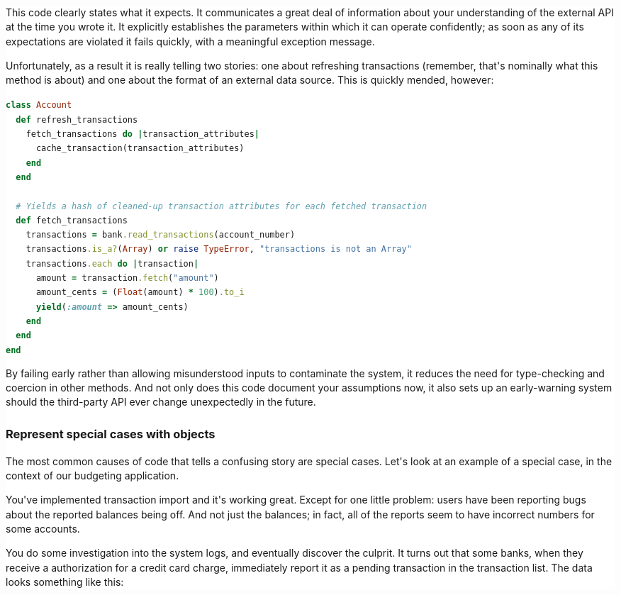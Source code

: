 This code clearly states what it expects. It communicates a great deal
of information about your understanding of the external API at the
time you wrote it. It explicitly establishes the parameters within
which it can operate confidently; as soon as any of its expectations
are violated it fails quickly, with a meaningful exception message.

Unfortunately, as a result it is really telling two stories: one about
refreshing transactions (remember, that's nominally what this method is
about) and one about the format of an external data source. This is
quickly mended, however:

```ruby
class Account
  def refresh_transactions
    fetch_transactions do |transaction_attributes|
      cache_transaction(transaction_attributes)
    end
  end

  # Yields a hash of cleaned-up transaction attributes for each fetched transaction
  def fetch_transactions
    transactions = bank.read_transactions(account_number)
    transactions.is_a?(Array) or raise TypeError, "transactions is not an Array"
    transactions.each do |transaction|
      amount = transaction.fetch("amount")
      amount_cents = (Float(amount) * 100).to_i
      yield(:amount => amount_cents)
    end
  end
end
```

By failing early rather than allowing misunderstood inputs to
contaminate the system, it reduces the need for type-checking and
coercion in other methods. And not only does this code document your
assumptions now, it also sets up an early-warning system should the
third-party API ever change unexpectedly in the future.

### Represent special cases with objects

The most common causes of code that tells a confusing story are
special cases. Let's look at an example of a special case, in the
context of our budgeting application.

You've implemented transaction import and it's working great. Except
for one little problem: users have been reporting bugs about the
reported balances being off. And not just the balances; in fact, all
of the reports seem to have incorrect numbers for some accounts.

You do some investigation into the system logs, and eventually
discover the culprit. It turns out that some banks, when they receive
a authorization for a credit card charge, immediately report it as a
pending transaction in the transaction list. The data looks something
like this:
